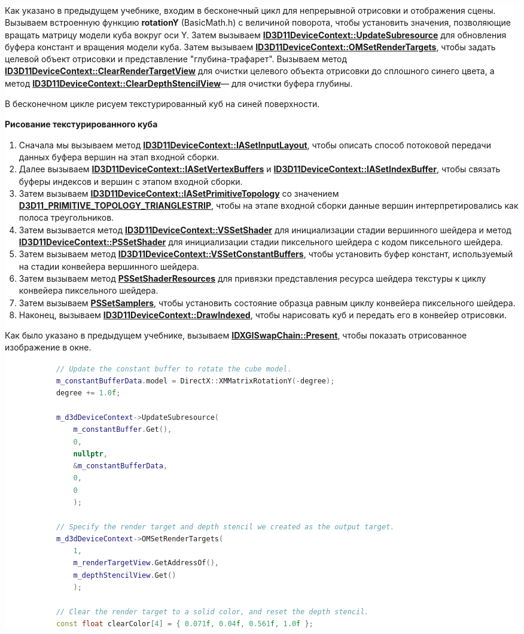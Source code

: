 Как указано в предыдущем учебнике, входим в бесконечный цикл для непрерывной отрисовки и отображения сцены. Вызываем встроенную функцию **rotationY** (BasicMath.h) с величиной поворота, чтобы установить значения, позволяющие вращать матрицу модели куба вокруг оси Y. Затем вызываем [**ID3D11DeviceContext::UpdateSubresource**](https://msdn.microsoft.com/library/windows/desktop/ff476486) для обновления буфера констант и вращения модели куба. Затем вызываем [**ID3D11DeviceContext::OMSetRenderTargets**](https://msdn.microsoft.com/library/windows/desktop/ff476464), чтобы задать целевой объект отрисовки и представление "глубина-трафарет". Вызываем метод [**ID3D11DeviceContext::ClearRenderTargetView**](https://msdn.microsoft.com/library/windows/desktop/ff476388) для очистки целевого объекта отрисовки до сплошного синего цвета, а метод [**ID3D11DeviceContext::ClearDepthStencilView**](https://msdn.microsoft.com/library/windows/desktop/ff476387)— для очистки буфера глубины.

В бесконечном цикле рисуем текстурированный куб на синей поверхности.

**Рисование текстурированного куба**

1.  Сначала мы вызываем метод [**ID3D11DeviceContext::IASetInputLayout**](https://msdn.microsoft.com/library/windows/desktop/ff476454), чтобы описать способ потоковой передачи данных буфера вершин на этап входной сборки.
2.  Далее вызываем [**ID3D11DeviceContext::IASetVertexBuffers**](https://msdn.microsoft.com/library/windows/desktop/ff476456) и [**ID3D11DeviceContext::IASetIndexBuffer**](https://msdn.microsoft.com/library/windows/desktop/ff476453), чтобы связать буферы индексов и вершин с этапом входной сборки.
3.  Затем вызываем [**ID3D11DeviceContext::IASetPrimitiveTopology**](https://msdn.microsoft.com/library/windows/desktop/ff476455) со значением [**D3D11\_PRIMITIVE\_TOPOLOGY\_TRIANGLESTRIP**](https://msdn.microsoft.com/library/windows/desktop/ff476189#D3D11_PRIMITIVE_TOPOLOGY_TRIANGLESTRIP), чтобы на этапе входной сборки данные вершин интерпретировались как полоса треугольников.
4.  Затем вызывается метод [**ID3D11DeviceContext::VSSetShader**](https://msdn.microsoft.com/library/windows/desktop/ff476493) для инициализации стадии вершинного шейдера и метод [**ID3D11DeviceContext::PSSetShader**](https://msdn.microsoft.com/library/windows/desktop/ff476472) для инициализации стадии пиксельного шейдера с кодом пиксельного шейдера.
5.  Затем вызываем метод [**ID3D11DeviceContext::VSSetConstantBuffers**](https://msdn.microsoft.com/library/windows/desktop/ff476491), чтобы установить буфер констант, используемый на стадии конвейера вершинного шейдера.
6.  Затем вызываем метод [**PSSetShaderResources**](https://msdn.microsoft.com/library/windows/desktop/ff476473) для привязки представления ресурса шейдера текстуры к циклу конвейера пиксельного шейдера.
7.  Затем вызываем [**PSSetSamplers**](https://msdn.microsoft.com/library/windows/desktop/ff476471), чтобы установить состояние образца равным циклу конвейера пиксельного шейдера.
8.  Наконец, вызываем [**ID3D11DeviceContext::DrawIndexed**](https://msdn.microsoft.com/library/windows/desktop/ff476409), чтобы нарисовать куб и передать его в конвейер отрисовки.

Как было указано в предыдущем учебнике, вызываем [**IDXGISwapChain::Present**](https://msdn.microsoft.com/library/windows/desktop/bb174576), чтобы показать отрисованное изображение в окне.

```cpp
            // Update the constant buffer to rotate the cube model.
            m_constantBufferData.model = DirectX::XMMatrixRotationY(-degree);
            degree += 1.0f;

            m_d3dDeviceContext->UpdateSubresource(
                m_constantBuffer.Get(),
                0,
                nullptr,
                &m_constantBufferData,
                0,
                0
                );

            // Specify the render target and depth stencil we created as the output target.
            m_d3dDeviceContext->OMSetRenderTargets(
                1,
                m_renderTargetView.GetAddressOf(),
                m_depthStencilView.Get()
                );

            // Clear the render target to a solid color, and reset the depth stencil.
            const float clearColor[4] = { 0.071f, 0.04f, 0.561f, 1.0f };
```